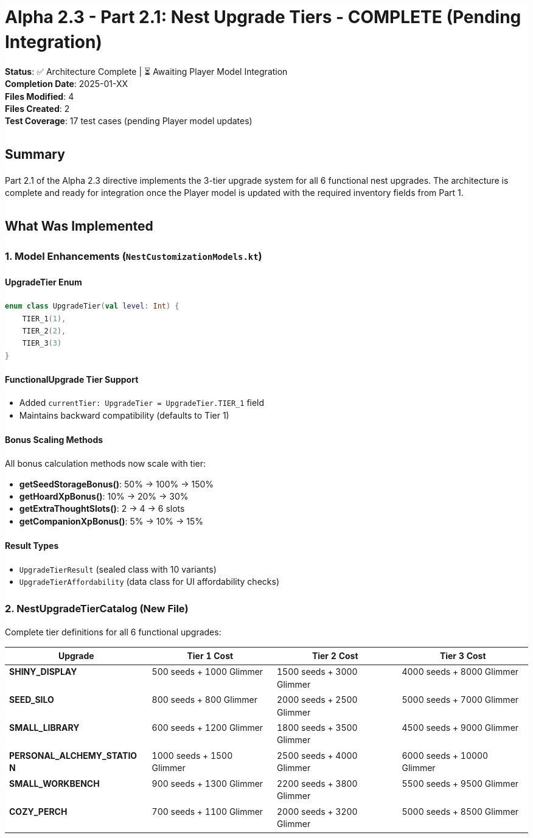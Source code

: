 # Alpha 2.3 - Part 2.1: Nest Upgrade Tiers - COMPLETE (Pending Integration)

**Status**: ✅ Architecture Complete | ⏳ Awaiting Player Model Integration  
**Completion Date**: 2025-01-XX  
**Files Modified**: 4  
**Files Created**: 2  
**Test Coverage**: 17 test cases (pending Player model updates)

## Summary

Part 2.1 of the Alpha 2.3 directive implements the 3-tier upgrade system for all 6 functional nest upgrades. The architecture is complete and ready for integration once the Player model is updated with the required inventory fields from Part 1.

## What Was Implemented

### 1. **Model Enhancements** (`NestCustomizationModels.kt`)

#### UpgradeTier Enum
```kotlin
enum class UpgradeTier(val level: Int) {
    TIER_1(1),
    TIER_2(2),
    TIER_3(3)
}
```

#### FunctionalUpgrade Tier Support
- Added `currentTier: UpgradeTier = UpgradeTier.TIER_1` field
- Maintains backward compatibility (defaults to Tier 1)

#### Bonus Scaling Methods
All bonus calculation methods now scale with tier:

- **getSeedStorageBonus()**: 50% → 100% → 150%
- **getHoardXpBonus()**: 10% → 20% → 30%
- **getExtraThoughtSlots()**: 2 → 4 → 6 slots
- **getCompanionXpBonus()**: 5% → 10% → 15%

#### Result Types
- `UpgradeTierResult` (sealed class with 10 variants)
- `UpgradeTierAffordability` (data class for UI affordability checks)

### 2. **NestUpgradeTierCatalog** (New File)

Complete tier definitions for all 6 functional upgrades:

| Upgrade | Tier 1 Cost | Tier 2 Cost | Tier 3 Cost |
|---------|-------------|-------------|-------------|
| **SHINY_DISPLAY** | 500 seeds + 1000 Glimmer | 1500 seeds + 3000 Glimmer | 4000 seeds + 8000 Glimmer |
| **SEED_SILO** | 800 seeds + 800 Glimmer | 2000 seeds + 2500 Glimmer | 5000 seeds + 7000 Glimmer |
| **SMALL_LIBRARY** | 600 seeds + 1200 Glimmer | 1800 seeds + 3500 Glimmer | 4500 seeds + 9000 Glimmer |
| **PERSONAL_ALCHEMY_STATION** | 1000 seeds + 1500 Glimmer | 2500 seeds + 4000 Glimmer | 6000 seeds + 10000 Glimmer |
| **SMALL_WORKBENCH** | 900 seeds + 1300 Glimmer | 2200 seeds + 3800 Glimmer | 5500 seeds + 9500 Glimmer |
| **COZY_PERCH** | 700 seeds + 1100 Glimmer | 2000 seeds + 3200 Glimmer | 5000 seeds + 8500 Glimmer |
